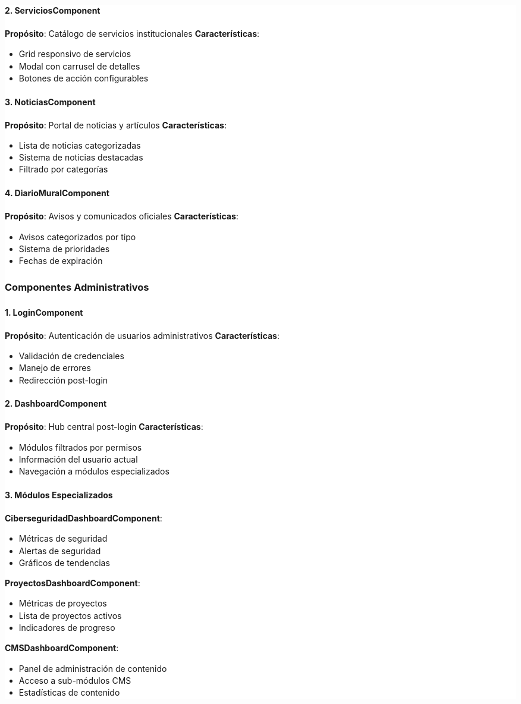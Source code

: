 #### 2. ServiciosComponent
**Propósito**: Catálogo de servicios institucionales
**Características**:
- Grid responsivo de servicios
- Modal con carrusel de detalles
- Botones de acción configurables

#### 3. NoticiasComponent
**Propósito**: Portal de noticias y artículos
**Características**:
- Lista de noticias categorizadas
- Sistema de noticias destacadas
- Filtrado por categorías

#### 4. DiarioMuralComponent
**Propósito**: Avisos y comunicados oficiales
**Características**:
- Avisos categorizados por tipo
- Sistema de prioridades
- Fechas de expiración

### Componentes Administrativos

#### 1. LoginComponent
**Propósito**: Autenticación de usuarios administrativos
**Características**:
- Validación de credenciales
- Manejo de errores
- Redirección post-login

#### 2. DashboardComponent
**Propósito**: Hub central post-login
**Características**:
- Módulos filtrados por permisos
- Información del usuario actual
- Navegación a módulos especializados

#### 3. Módulos Especializados

**CiberseguridadDashboardComponent**:
- Métricas de seguridad
- Alertas de seguridad
- Gráficos de tendencias

**ProyectosDashboardComponent**:
- Métricas de proyectos
- Lista de proyectos activos
- Indicadores de progreso

**CMSDashboardComponent**:
- Panel de administración de contenido
- Acceso a sub-módulos CMS
- Estadísticas de contenido
